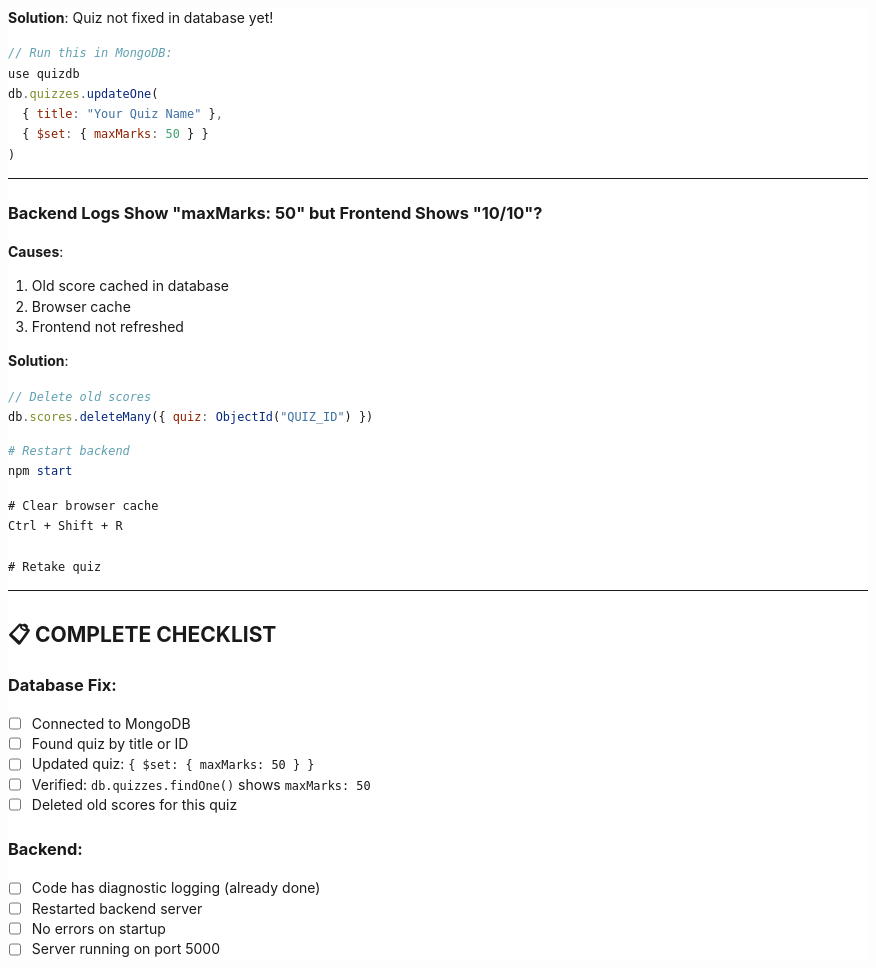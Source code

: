 **Solution**: Quiz not fixed in database yet!

```javascript
// Run this in MongoDB:
use quizdb
db.quizzes.updateOne(
  { title: "Your Quiz Name" },
  { $set: { maxMarks: 50 } }
)
```

---

### Backend Logs Show "maxMarks: 50" but Frontend Shows "10/10"?

**Causes**:
1. Old score cached in database
2. Browser cache
3. Frontend not refreshed

**Solution**:
```javascript
// Delete old scores
db.scores.deleteMany({ quiz: ObjectId("QUIZ_ID") })
```

```powershell
# Restart backend
npm start
```

```
# Clear browser cache
Ctrl + Shift + R

# Retake quiz
```

---

## 📋 COMPLETE CHECKLIST

### Database Fix:
- [ ] Connected to MongoDB
- [ ] Found quiz by title or ID
- [ ] Updated quiz: `{ $set: { maxMarks: 50 } }`
- [ ] Verified: `db.quizzes.findOne()` shows `maxMarks: 50`
- [ ] Deleted old scores for this quiz

### Backend:
- [ ] Code has diagnostic logging (already done)
- [ ] Restarted backend server
- [ ] No errors on startup
- [ ] Server running on port 5000
